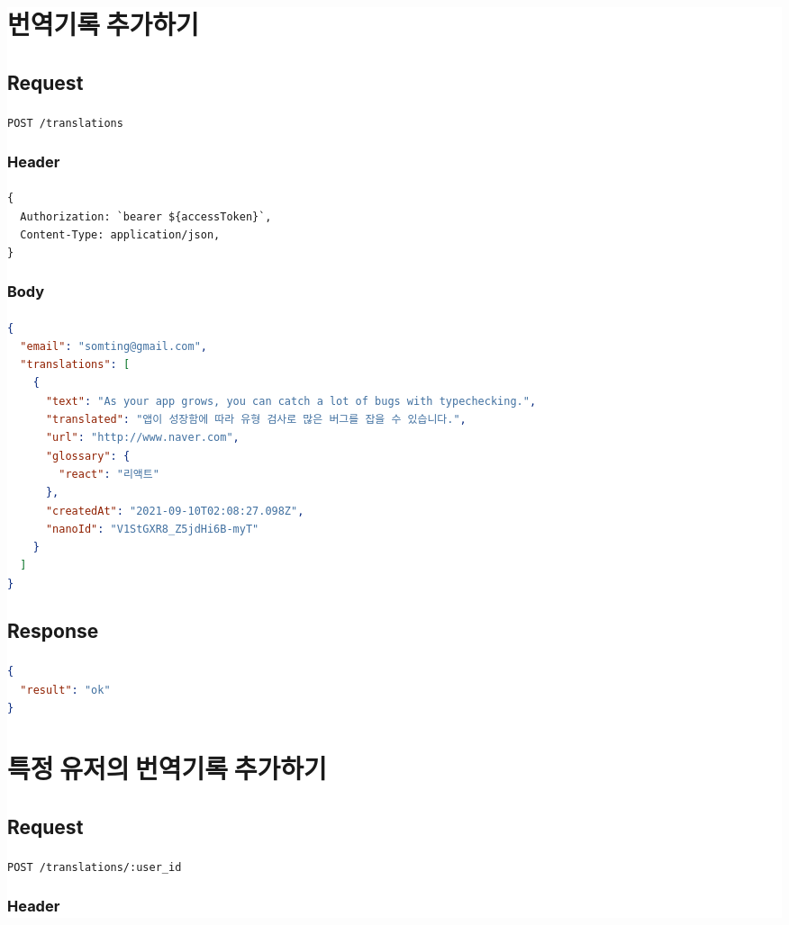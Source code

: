 # 번역기록 추가하기

## Request

`POST /translations`

### Header

```
{
  Authorization: `bearer ${accessToken}`,
  Content-Type: application/json,
}
```

### Body

```json
{
  "email": "somting@gmail.com",
  "translations": [
    {
      "text": "As your app grows, you can catch a lot of bugs with typechecking.",
      "translated": "앱이 성장함에 따라 유형 검사로 많은 버그를 잡을 수 있습니다.",
      "url": "http://www.naver.com",
      "glossary": {
        "react": "리액트"
      },
      "createdAt": "2021-09-10T02:08:27.098Z",
      "nanoId": "V1StGXR8_Z5jdHi6B-myT"
    }
  ]
}
```

## Response

```json
{
  "result": "ok"
}
```

# 특정 유저의 번역기록 추가하기

## Request

`POST /translations/:user_id`

### Header
